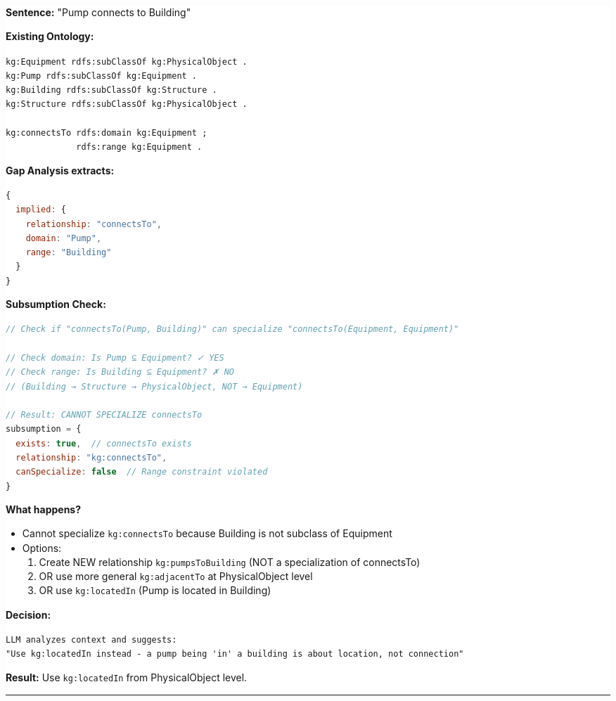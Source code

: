 **Sentence:** "Pump connects to Building"

**Existing Ontology:**
```turtle
kg:Equipment rdfs:subClassOf kg:PhysicalObject .
kg:Pump rdfs:subClassOf kg:Equipment .
kg:Building rdfs:subClassOf kg:Structure .
kg:Structure rdfs:subClassOf kg:PhysicalObject .

kg:connectsTo rdfs:domain kg:Equipment ;
              rdfs:range kg:Equipment .
```

**Gap Analysis extracts:**
```javascript
{
  implied: {
    relationship: "connectsTo",
    domain: "Pump",
    range: "Building"
  }
}
```

**Subsumption Check:**
```javascript
// Check if "connectsTo(Pump, Building)" can specialize "connectsTo(Equipment, Equipment)"

// Check domain: Is Pump ⊆ Equipment? ✓ YES
// Check range: Is Building ⊆ Equipment? ✗ NO
// (Building → Structure → PhysicalObject, NOT → Equipment)

// Result: CANNOT SPECIALIZE connectsTo
subsumption = {
  exists: true,  // connectsTo exists
  relationship: "kg:connectsTo",
  canSpecialize: false  // Range constraint violated
}
```

**What happens?**
- Cannot specialize `kg:connectsTo` because Building is not subclass of Equipment
- Options:
  1. Create NEW relationship `kg:pumpsToBuilding` (NOT a specialization of connectsTo)
  2. OR use more general `kg:adjacentTo` at PhysicalObject level
  3. OR use `kg:locatedIn` (Pump is located in Building)

**Decision:**
```
LLM analyzes context and suggests:
"Use kg:locatedIn instead - a pump being 'in' a building is about location, not connection"
```

**Result:** Use `kg:locatedIn` from PhysicalObject level.

---
